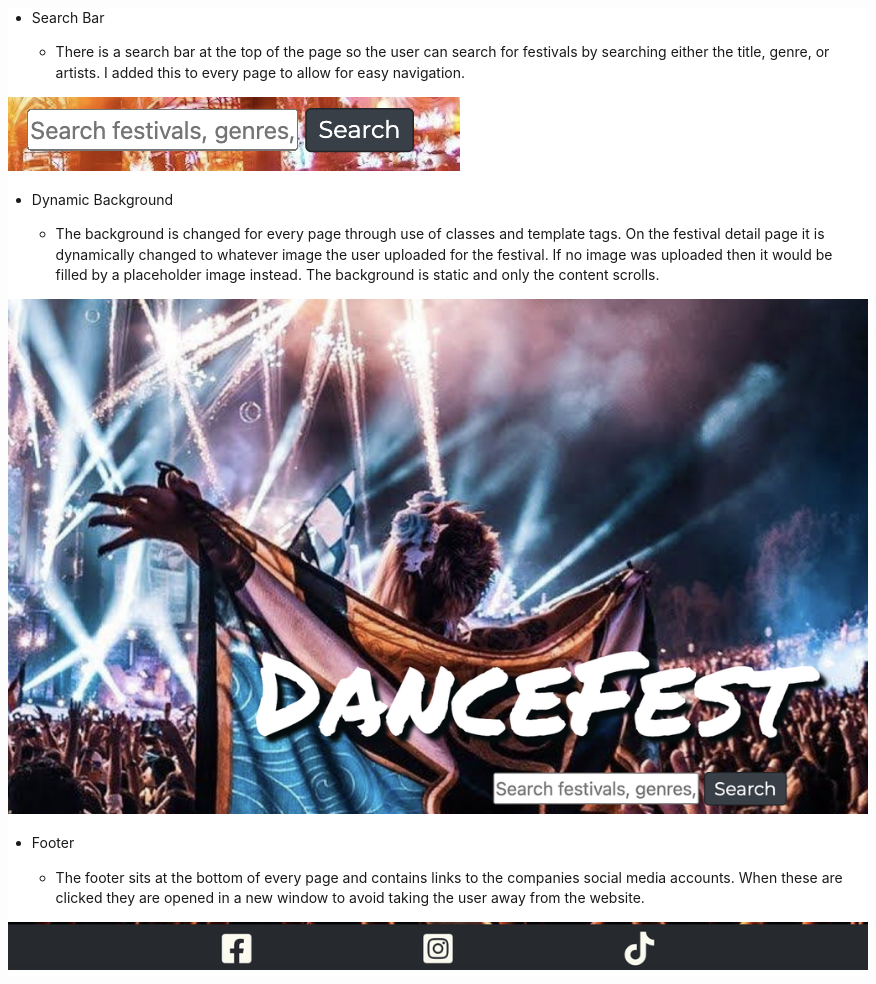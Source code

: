 - Search Bar

    -  There is a search bar at the top of the page so the user can search for festivals by searching either the title, genre, or artists. I added this to every page to allow for easy navigation.

![screenshot](documentation/features/search-bar.png)

- Dynamic Background

    -  The background is changed for every page through use of classes and template tags. On the festival detail page it is dynamically changed to whatever image the user uploaded for the festival. If no image was uploaded then it would be filled by a placeholder image instead. The background is static and only the content scrolls. 

![screenshot](documentation/features/dynamic-background.png)

- Footer

    -  The footer sits at the bottom of every page and contains links to the companies social media accounts. When these are clicked they are opened in a new window to avoid taking the user away from the website. 

![screenshot](documentation/features/footer.png)
